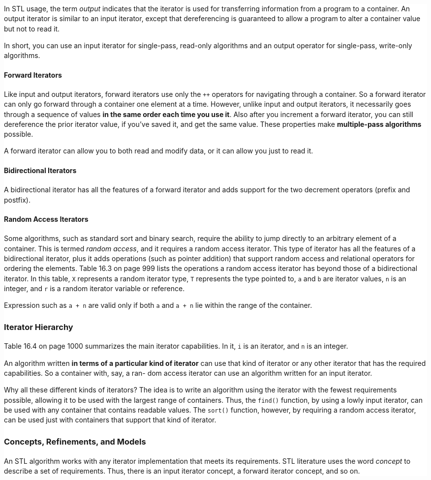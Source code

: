 In STL usage, the term _output_ indicates that the iterator is used for transferring information from a program to a container. An output iterator is similar to an input iterator, except that dereferencing is guaranteed to allow a program to alter a container value but not to read it.

In short, you can use an input iterator for single-pass, read-only algorithms and an output operator for single-pass, write-only algorithms.

#### Forward Iterators

Like input and output iterators, forward iterators use only the `++` operators for navigating through a container. So a forward iterator can only go forward through a container one element at a time. However, unlike input and output iterators, it necessarily goes through a sequence of values **in the same order each time you use it**. Also after you increment a forward iterator, you can still dereference the prior iterator value, if you’ve saved it, and get the same value. These properties make **multiple-pass algorithms** possible.

A forward iterator can allow you to both read and modify data, or it can allow you just to read it.

#### Bidirectional Iterators

A bidirectional iterator has all the features of a forward iterator and adds support for the two decrement operators (prefix and postfix).

#### Random Access Iterators

Some algorithms, such as standard sort and binary search, require the ability to jump directly to an arbitrary element of a container. This is termed _random access_, and it requires a random access iterator. This type of iterator has all the features of a bidirectional iterator, plus it adds operations (such as pointer addition) that support random access and relational operators for ordering the elements. Table 16.3 on page 999 lists the operations a random access iterator has beyond those of a bidirectional iterator. In this table, `X` represents a random iterator type, `T` represents the type pointed to, `a` and `b` are iterator values, `n` is an integer, and `r` is a random iterator variable or reference.

Expression such as `a + n` are valid only if both `a` and `a + n` lie within the range of the container.

### Iterator Hierarchy

Table 16.4 on page 1000 summarizes the main iterator capabilities. In it, `i` is an iterator, and `n` is an integer.

An algorithm written **in terms of a particular kind of iterator** can use that kind of iterator or any other iterator that has the required capabilities. So a container with, say, a ran- dom access iterator can use an algorithm written for an input iterator.

Why all these different kinds of iterators? The idea is to write an algorithm using the iterator with the fewest requirements possible, allowing it to be used with the largest range of containers. Thus, the `find()` function, by using a lowly input iterator, can be used with any container that contains readable values. The `sort()` function, however, by requiring a random access iterator, can be used just with containers that support that kind of iterator.

### Concepts, Refinements, and Models

An STL algorithm works with any iterator implementation that meets its requirements. STL literature uses the word _concept_ to describe a set of requirements. Thus, there is an input iterator concept, a forward iterator concept, and so on. 

